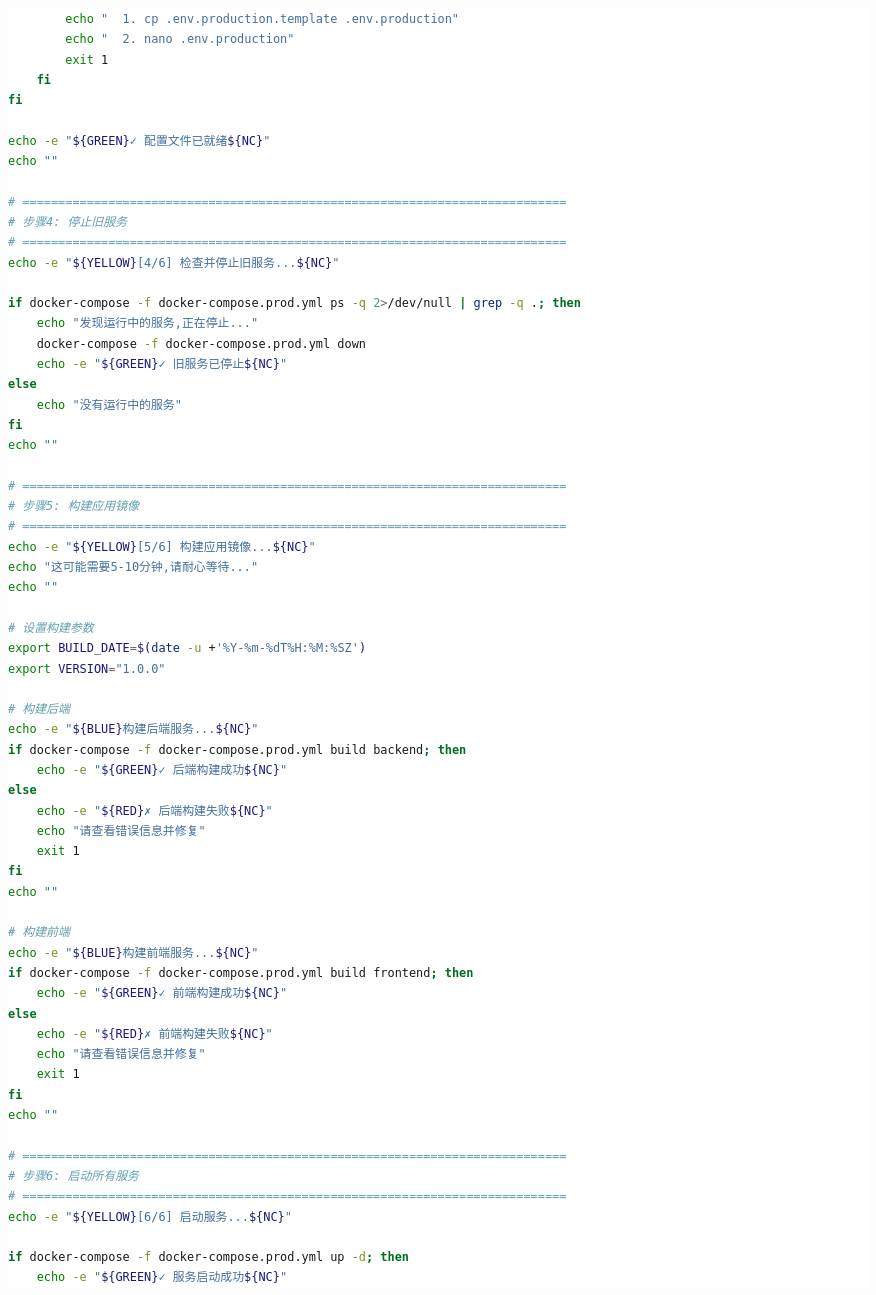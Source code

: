 ```bash
        echo "  1. cp .env.production.template .env.production"
        echo "  2. nano .env.production"
        exit 1
    fi
fi

echo -e "${GREEN}✓ 配置文件已就绪${NC}"
echo ""

# ============================================================================
# 步骤4: 停止旧服务
# ============================================================================
echo -e "${YELLOW}[4/6] 检查并停止旧服务...${NC}"

if docker-compose -f docker-compose.prod.yml ps -q 2>/dev/null | grep -q .; then
    echo "发现运行中的服务,正在停止..."
    docker-compose -f docker-compose.prod.yml down
    echo -e "${GREEN}✓ 旧服务已停止${NC}"
else
    echo "没有运行中的服务"
fi
echo ""

# ============================================================================
# 步骤5: 构建应用镜像
# ============================================================================
echo -e "${YELLOW}[5/6] 构建应用镜像...${NC}"
echo "这可能需要5-10分钟,请耐心等待..."
echo ""

# 设置构建参数
export BUILD_DATE=$(date -u +'%Y-%m-%dT%H:%M:%SZ')
export VERSION="1.0.0"

# 构建后端
echo -e "${BLUE}构建后端服务...${NC}"
if docker-compose -f docker-compose.prod.yml build backend; then
    echo -e "${GREEN}✓ 后端构建成功${NC}"
else
    echo -e "${RED}✗ 后端构建失败${NC}"
    echo "请查看错误信息并修复"
    exit 1
fi
echo ""

# 构建前端
echo -e "${BLUE}构建前端服务...${NC}"
if docker-compose -f docker-compose.prod.yml build frontend; then
    echo -e "${GREEN}✓ 前端构建成功${NC}"
else
    echo -e "${RED}✗ 前端构建失败${NC}"
    echo "请查看错误信息并修复"
    exit 1
fi
echo ""

# ============================================================================
# 步骤6: 启动所有服务
# ============================================================================
echo -e "${YELLOW}[6/6] 启动服务...${NC}"

if docker-compose -f docker-compose.prod.yml up -d; then
    echo -e "${GREEN}✓ 服务启动成功${NC}"
```
